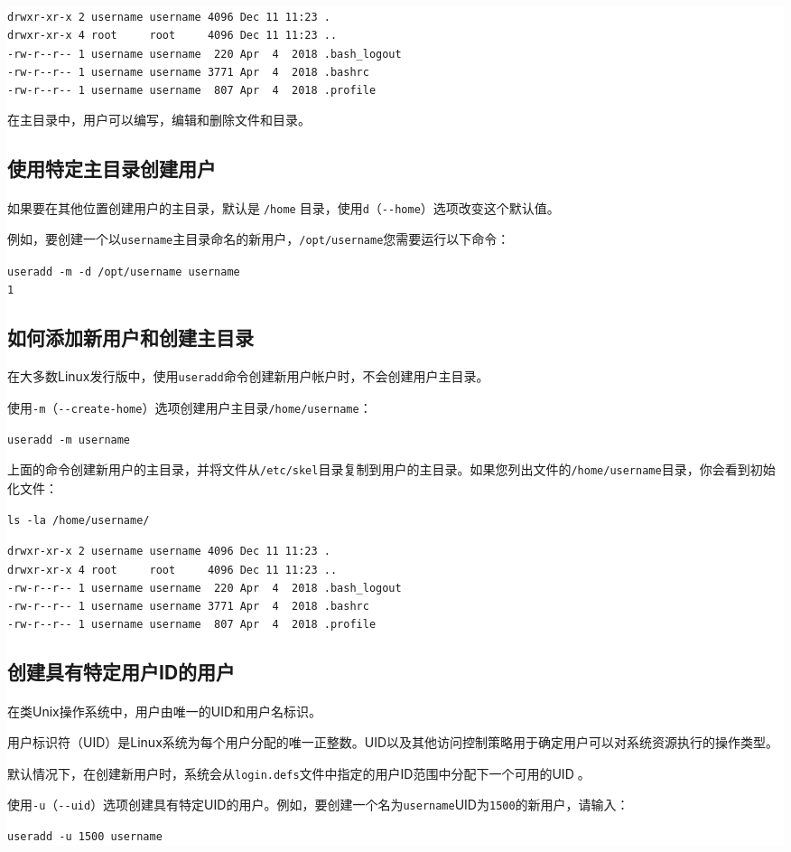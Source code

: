 ```shell
drwxr-xr-x 2 username username 4096 Dec 11 11:23 .
drwxr-xr-x 4 root     root     4096 Dec 11 11:23 ..
-rw-r--r-- 1 username username  220 Apr  4  2018 .bash_logout
-rw-r--r-- 1 username username 3771 Apr  4  2018 .bashrc
-rw-r--r-- 1 username username  807 Apr  4  2018 .profile
```

在主目录中，用户可以编写，编辑和删除文件和目录。

## **使用特定主目录创建用户**

如果要在其他位置创建用户的主目录，默认是 `/home` 目录，使用`d`（`--home`）选项改变这个默认值。

例如，要创建一个以`username`主目录命名的新用户，`/opt/username`您需要运行以下命令：

```shell
useradd -m -d /opt/username username
1
```

## **如何添加新用户和创建主目录**

在大多数Linux发行版中，使用`useradd`命令创建新用户帐户时，不会创建用户主目录。

使用`-m`（`--create-home`）选项创建用户主目录`/home/username`：

```
useradd -m username

```

上面的命令创建新用户的主目录，并将文件从`/etc/skel`目录复制到用户的主目录。如果您列出文件的`/home/username`目录，你会看到初始化文件：

```shell
ls -la /home/username/
```

```output
drwxr-xr-x 2 username username 4096 Dec 11 11:23 .
drwxr-xr-x 4 root     root     4096 Dec 11 11:23 ..
-rw-r--r-- 1 username username  220 Apr  4  2018 .bash_logout
-rw-r--r-- 1 username username 3771 Apr  4  2018 .bashrc
-rw-r--r-- 1 username username  807 Apr  4  2018 .profile
```

## **创建具有特定用户ID的用户**

在类Unix操作系统中，用户由唯一的UID和用户名标识。

用户标识符（UID）是Linux系统为每个用户分配的唯一正整数。UID以及其他访问控制策略用于确定用户可以对系统资源执行的操作类型。

默认情况下，在创建新用户时，系统会从`login.defs`文件中指定的用户ID范围中分配下一个可用的UID 。

使用`-u`（`--uid`）选项创建具有特定UID的用户。例如，要创建一个名为`username`UID为`1500`的新用户，请输入：

```shell
useradd -u 1500 username
```
